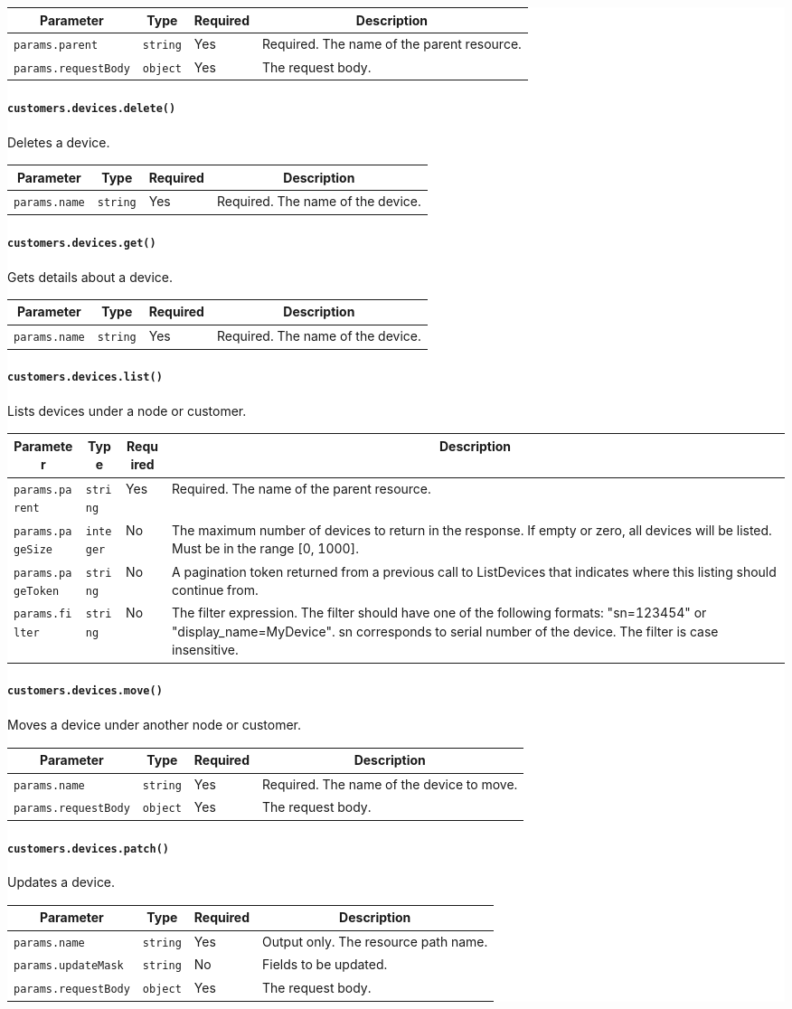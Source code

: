 | Parameter | Type | Required | Description |
|---|---|---|---|
| `params.parent` | `string` | Yes | Required. The name of the parent resource. |
| `params.requestBody` | `object` | Yes | The request body. |

#### `customers.devices.delete()`

Deletes a device.

| Parameter | Type | Required | Description |
|---|---|---|---|
| `params.name` | `string` | Yes | Required. The name of the device. |

#### `customers.devices.get()`

Gets details about a device.

| Parameter | Type | Required | Description |
|---|---|---|---|
| `params.name` | `string` | Yes | Required. The name of the device. |

#### `customers.devices.list()`

Lists devices under a node or customer.

| Parameter | Type | Required | Description |
|---|---|---|---|
| `params.parent` | `string` | Yes | Required. The name of the parent resource. |
| `params.pageSize` | `integer` | No | The maximum number of devices to return in the response. If empty or zero, all devices will be listed. Must be in the range [0, 1000]. |
| `params.pageToken` | `string` | No | A pagination token returned from a previous call to ListDevices that indicates where this listing should continue from. |
| `params.filter` | `string` | No | The filter expression. The filter should have one of the following formats: "sn=123454" or "display_name=MyDevice". sn corresponds to serial number of the device. The filter is case insensitive. |

#### `customers.devices.move()`

Moves a device under another node or customer.

| Parameter | Type | Required | Description |
|---|---|---|---|
| `params.name` | `string` | Yes | Required. The name of the device to move. |
| `params.requestBody` | `object` | Yes | The request body. |

#### `customers.devices.patch()`

Updates a device.

| Parameter | Type | Required | Description |
|---|---|---|---|
| `params.name` | `string` | Yes | Output only. The resource path name. |
| `params.updateMask` | `string` | No | Fields to be updated. |
| `params.requestBody` | `object` | Yes | The request body. |
